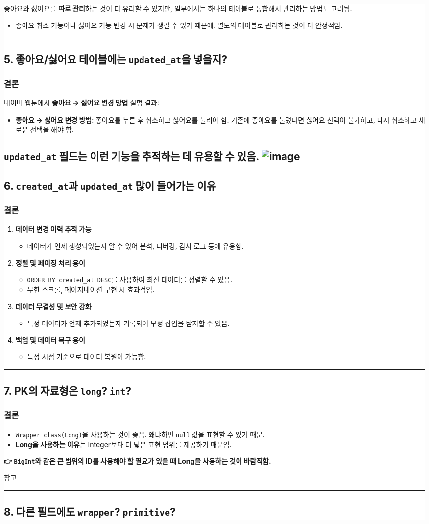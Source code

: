좋아요와 싫어요를 **따로 관리**하는 것이 더 유리할 수 있지만, 일부에서는 하나의 테이블로 통합해서 관리하는 방법도 고려됨.

- 좋아요 취소 기능이나 싫어요 기능 변경 시 문제가 생길 수 있기 때문에, 별도의 테이블로 관리하는 것이 더 안정적임.

---

## 5. 좋아요/싫어요 테이블에는 `updated_at`을 넣을지?

### 결론

네이버 웹툰에서 **좋아요 → 싫어요 변경 방법** 실험 결과:

- **좋아요 → 싫어요 변경 방법**: 좋아요를 누른 후 취소하고 싫어요를 눌러야 함. 기존에 좋아요를 눌렀다면 싫어요 선택이 불가하고, 다시 취소하고 새로운 선택을 해야 함.

`updated_at` 필드는 이런 기능을 추적하는 데 유용할 수 있음.
![image](src/main/resources/static/updated_at.webp)
---

## 6. `created_at`과 `updated_at` 많이 들어가는 이유

### 결론

1. **데이터 변경 이력 추적 가능**
    - 데이터가 언제 생성되었는지 알 수 있어 분석, 디버깅, 감사 로그 등에 유용함.

2. **정렬 및 페이징 처리 용이**
    - `ORDER BY created_at DESC`를 사용하여 최신 데이터를 정렬할 수 있음.
    - 무한 스크롤, 페이지네이션 구현 시 효과적임.

3. **데이터 무결성 및 보안 강화**
    - 특정 데이터가 언제 추가되었는지 기록되어 부정 삽입을 탐지할 수 있음.

4. **백업 및 데이터 복구 용이**
    - 특정 시점 기준으로 데이터 복원이 가능함.

---

## 7. PK의 자료형은 `long`? `int`?

### 결론

- `Wrapper class(Long)`을 사용하는 것이 좋음. 왜냐하면 `null` 값을 표현할 수 있기 때문.
- **Long을 사용하는 이유**는 Integer보다 더 넓은 표현 범위를 제공하기 때문임.

**👉 `BigInt`와 같은 큰 범위의 ID를 사용해야 할 필요가 있을 때 Long을 사용하는 것이 바람직함.**

[참고](https://www.inflearn.com/community/questions/260916/id%EA%B0%92%EC%9D%84-long-%ED%83%80%EC%9E%85%EC%9C%BC%EB%A1%9C-%EC%A7%80%EC%A0%95%ED%95%98%EB%8A%94-%EC%9D%B4%EC%9C%A0%EA%B0%80-%EB%94%B0%EB%A1%9C-%EC%9E%88%EB%82%98%EC%9A%94)

---

## 8. 다른 필드에도 `wrapper`? `primitive`?
